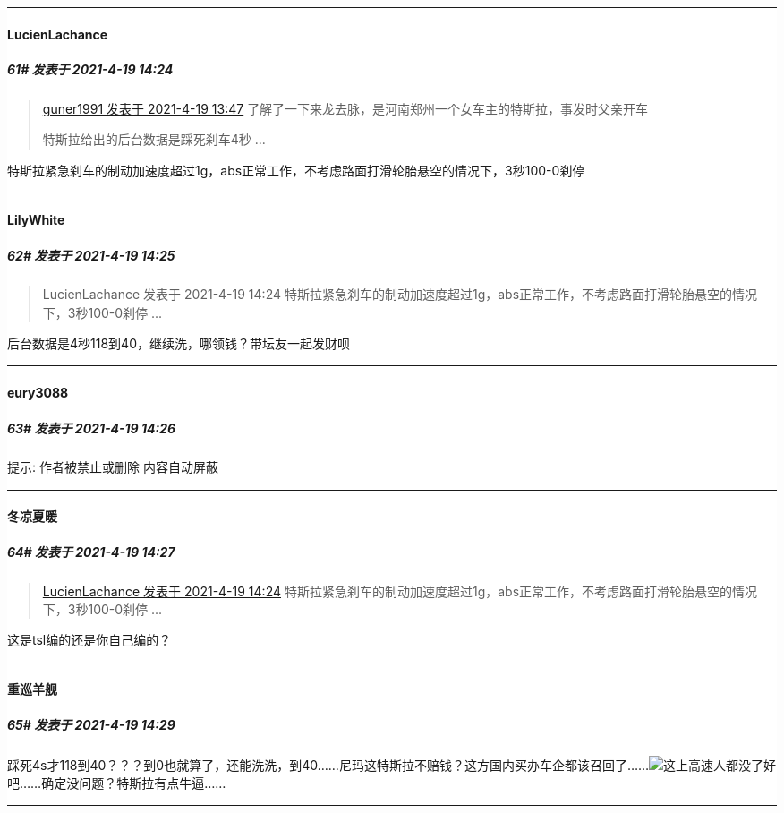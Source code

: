 


*****

####  LucienLachance  
##### 61#       发表于 2021-4-19 14:24


<blockquote><a href="httphttps://bbs.saraba1st.com/2b/forum.php?mod=redirect&amp;goto=findpost&amp;pid=50985885&amp;ptid=1999817" target="_blank">guner1991 发表于 2021-4-19 13:47</a>
了解了一下来龙去脉，是河南郑州一个女车主的特斯拉，事发时父亲开车

特斯拉给出的后台数据是踩死刹车4秒 ...</blockquote>
特斯拉紧急刹车的制动加速度超过1g，abs正常工作，不考虑路面打滑轮胎悬空的情况下，3秒100-0刹停


*****

####  LilyWhite  
##### 62#       发表于 2021-4-19 14:25


<blockquote>LucienLachance 发表于 2021-4-19 14:24
特斯拉紧急刹车的制动加速度超过1g，abs正常工作，不考虑路面打滑轮胎悬空的情况下，3秒100-0刹停 ...</blockquote>
后台数据是4秒118到40，继续洗，哪领钱？带坛友一起发财呗


*****

####  eury3088  
##### 63#       发表于 2021-4-19 14:26

提示: 作者被禁止或删除 内容自动屏蔽


*****

####  冬凉夏暖  
##### 64#       发表于 2021-4-19 14:27


<blockquote><a href="httphttps://bbs.saraba1st.com/2b/forum.php?mod=redirect&amp;goto=findpost&amp;pid=50986295&amp;ptid=1999817" target="_blank">LucienLachance 发表于 2021-4-19 14:24</a>
特斯拉紧急刹车的制动加速度超过1g，abs正常工作，不考虑路面打滑轮胎悬空的情况下，3秒100-0刹停 ...</blockquote>
这是tsl编的还是你自己编的？


*****

####  重巡羊舰  
##### 65#       发表于 2021-4-19 14:29


踩死4s才118到40？？？到0也就算了，还能洗洗，到40……尼玛这特斯拉不赔钱？这方国内买办车企都该召回了……<img src="https://static.saraba1st.com/image/smiley/face2017/112.png" referrerpolicy="no-referrer">这上高速人都没了好吧……确定没问题？特斯拉有点牛逼……


*****
